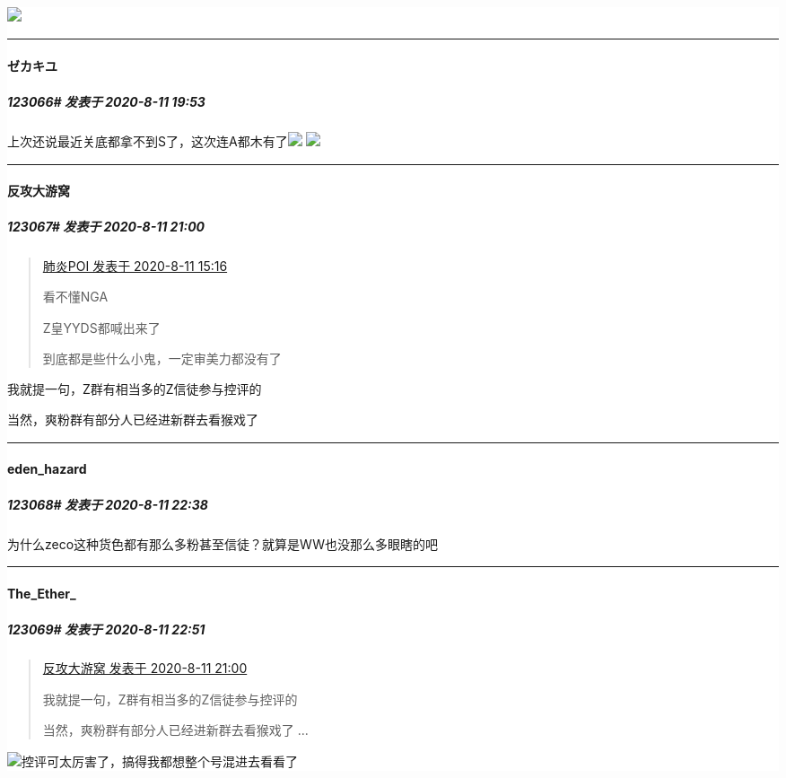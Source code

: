 
<img src="https://static.saraba1st.com/image/smiley/face2017/068.png" referrerpolicy="no-referrer">


*****

####  ゼカキユ  
##### 123066#       发表于 2020-8-11 19:53


上次还说最近关底都拿不到S了，这次连A都木有了<img src="https://static.saraba1st.com/image/smiley/face2017/068.png" referrerpolicy="no-referrer">
<img src="http://ww1.sinaimg.cn/large/4d48dc9cgy1ghn452cfuhj20xc0k0b29.jpg" referrerpolicy="no-referrer">


*****

####  反攻大游窝  
##### 123067#       发表于 2020-8-11 21:00


<blockquote><a href="httphttps://bbs.saraba1st.com/2b/forum.php?mod=redirect&amp;goto=findpost&amp;pid=48393278&amp;ptid=930880" target="_blank">肺炎POI 发表于 2020-8-11 15:16</a>

看不懂NGA 

Z皇YYDS都喊出来了

到底都是些什么小鬼，一定审美力都没有了</blockquote>
我就提一句，Z群有相当多的Z信徒参与控评的


当然，爽粉群有部分人已经进新群去看猴戏了


*****

####  eden_hazard  
##### 123068#       发表于 2020-8-11 22:38


为什么zeco这种货色都有那么多粉甚至信徒？就算是WW也没那么多眼瞎的吧


*****

####  The_Ether_  
##### 123069#       发表于 2020-8-11 22:51


<blockquote><a href="httphttps://bbs.saraba1st.com/2b/forum.php?mod=redirect&amp;goto=findpost&amp;pid=48396237&amp;ptid=930880" target="_blank">反攻大游窝 发表于 2020-8-11 21:00</a>

我就提一句，Z群有相当多的Z信徒参与控评的


当然，爽粉群有部分人已经进新群去看猴戏了 ...</blockquote>
<img src="https://static.saraba1st.com/image/smiley/face2017/067.png" referrerpolicy="no-referrer">控评可太厉害了，搞得我都想整个号混进去看看了

